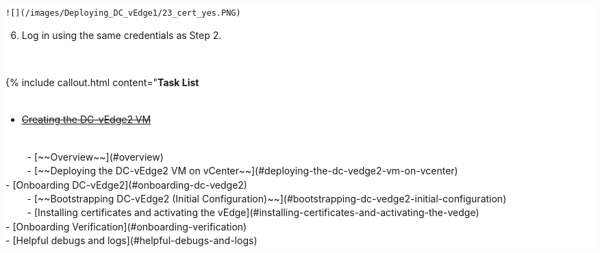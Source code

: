     ![](/images/Deploying_DC_vEdge1/23_cert_yes.PNG)

6. Log in using the same credentials as Step 2.

<br>

{% include callout.html content="**Task List**
<br/><br/>
- [~~Creating the DC-vEdge2 VM~~](creating-the-dc-vedge2-vm)
<br/>
&nbsp;&nbsp;&nbsp;&nbsp;&nbsp;&nbsp;&nbsp;&nbsp;- [~~Overview~~](#overview)
    <br/>
&nbsp;&nbsp;&nbsp;&nbsp;&nbsp;&nbsp;&nbsp;&nbsp;- [~~Deploying the DC-vEdge2 VM on vCenter~~](#deploying-the-dc-vedge2-vm-on-vcenter)
    <br/>
- [Onboarding DC-vEdge2](#onboarding-dc-vedge2)
<br/>
&nbsp;&nbsp;&nbsp;&nbsp;&nbsp;&nbsp;&nbsp;&nbsp;- [~~Bootstrapping DC-vEdge2 (Initial Configuration)~~](#bootstrapping-dc-vedge2-initial-configuration)
    <br/>
&nbsp;&nbsp;&nbsp;&nbsp;&nbsp;&nbsp;&nbsp;&nbsp;- [Installing certificates and activating the vEdge](#installing-certificates-and-activating-the-vedge)
    <br/>
- [Onboarding Verification](#onboarding-verification)
<br/>
- [Helpful debugs and logs](#helpful-debugs-and-logs)
<br/>
